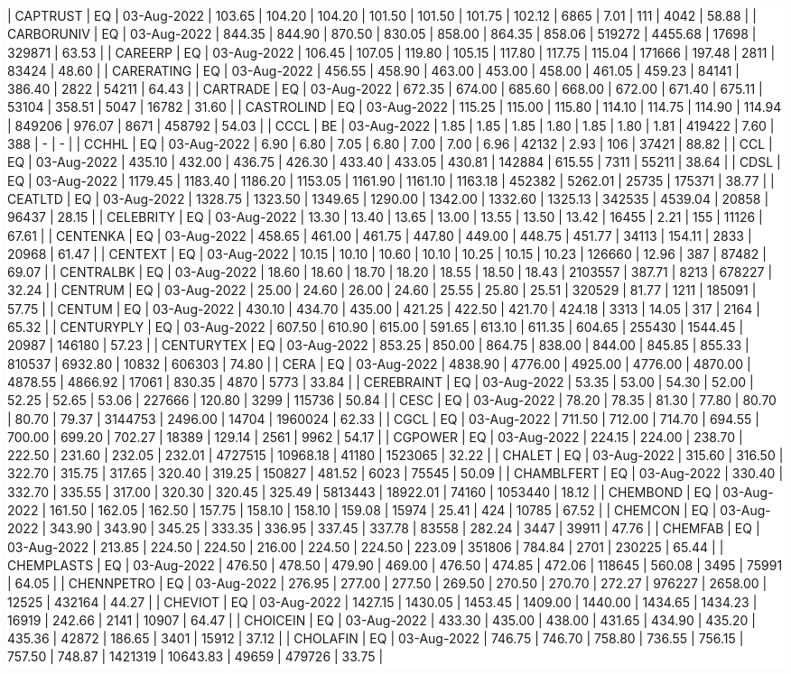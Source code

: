| CAPTRUST | EQ | 03-Aug-2022 | 103.65 | 104.20 | 104.20 | 101.50 | 101.50 | 101.75 | 102.12 | 6865 | 7.01 | 111 | 4042 | 58.88 |
| CARBORUNIV | EQ | 03-Aug-2022 | 844.35 | 844.90 | 870.50 | 830.05 | 858.00 | 864.35 | 858.06 | 519272 | 4455.68 | 17698 | 329871 | 63.53 |
| CAREERP | EQ | 03-Aug-2022 | 106.45 | 107.05 | 119.80 | 105.15 | 117.80 | 117.75 | 115.04 | 171666 | 197.48 | 2811 | 83424 | 48.60 |
| CARERATING | EQ | 03-Aug-2022 | 456.55 | 458.90 | 463.00 | 453.00 | 458.00 | 461.05 | 459.23 | 84141 | 386.40 | 2822 | 54211 | 64.43 |
| CARTRADE | EQ | 03-Aug-2022 | 672.35 | 674.00 | 685.60 | 668.00 | 672.00 | 671.40 | 675.11 | 53104 | 358.51 | 5047 | 16782 | 31.60 |
| CASTROLIND | EQ | 03-Aug-2022 | 115.25 | 115.00 | 115.80 | 114.10 | 114.75 | 114.90 | 114.94 | 849206 | 976.07 | 8671 | 458792 | 54.03 |
| CCCL | BE | 03-Aug-2022 | 1.85 | 1.85 | 1.85 | 1.80 | 1.85 | 1.80 | 1.81 | 419422 | 7.60 | 388 | - | - |
| CCHHL | EQ | 03-Aug-2022 | 6.90 | 6.80 | 7.05 | 6.80 | 7.00 | 7.00 | 6.96 | 42132 | 2.93 | 106 | 37421 | 88.82 |
| CCL | EQ | 03-Aug-2022 | 435.10 | 432.00 | 436.75 | 426.30 | 433.40 | 433.05 | 430.81 | 142884 | 615.55 | 7311 | 55211 | 38.64 |
| CDSL | EQ | 03-Aug-2022 | 1179.45 | 1183.40 | 1186.20 | 1153.05 | 1161.90 | 1161.10 | 1163.18 | 452382 | 5262.01 | 25735 | 175371 | 38.77 |
| CEATLTD | EQ | 03-Aug-2022 | 1328.75 | 1323.50 | 1349.65 | 1290.00 | 1342.00 | 1332.60 | 1325.13 | 342535 | 4539.04 | 20858 | 96437 | 28.15 |
| CELEBRITY | EQ | 03-Aug-2022 | 13.30 | 13.40 | 13.65 | 13.00 | 13.55 | 13.50 | 13.42 | 16455 | 2.21 | 155 | 11126 | 67.61 |
| CENTENKA | EQ | 03-Aug-2022 | 458.65 | 461.00 | 461.75 | 447.80 | 449.00 | 448.75 | 451.77 | 34113 | 154.11 | 2833 | 20968 | 61.47 |
| CENTEXT | EQ | 03-Aug-2022 | 10.15 | 10.10 | 10.60 | 10.10 | 10.25 | 10.15 | 10.23 | 126660 | 12.96 | 387 | 87482 | 69.07 |
| CENTRALBK | EQ | 03-Aug-2022 | 18.60 | 18.60 | 18.70 | 18.20 | 18.55 | 18.50 | 18.43 | 2103557 | 387.71 | 8213 | 678227 | 32.24 |
| CENTRUM | EQ | 03-Aug-2022 | 25.00 | 24.60 | 26.00 | 24.60 | 25.55 | 25.80 | 25.51 | 320529 | 81.77 | 1211 | 185091 | 57.75 |
| CENTUM | EQ | 03-Aug-2022 | 430.10 | 434.70 | 435.00 | 421.25 | 422.50 | 421.70 | 424.18 | 3313 | 14.05 | 317 | 2164 | 65.32 |
| CENTURYPLY | EQ | 03-Aug-2022 | 607.50 | 610.90 | 615.00 | 591.65 | 613.10 | 611.35 | 604.65 | 255430 | 1544.45 | 20987 | 146180 | 57.23 |
| CENTURYTEX | EQ | 03-Aug-2022 | 853.25 | 850.00 | 864.75 | 838.00 | 844.00 | 845.85 | 855.33 | 810537 | 6932.80 | 10832 | 606303 | 74.80 |
| CERA | EQ | 03-Aug-2022 | 4838.90 | 4776.00 | 4925.00 | 4776.00 | 4870.00 | 4878.55 | 4866.92 | 17061 | 830.35 | 4870 | 5773 | 33.84 |
| CEREBRAINT | EQ | 03-Aug-2022 | 53.35 | 53.00 | 54.30 | 52.00 | 52.25 | 52.65 | 53.06 | 227666 | 120.80 | 3299 | 115736 | 50.84 |
| CESC | EQ | 03-Aug-2022 | 78.20 | 78.35 | 81.30 | 77.80 | 80.70 | 80.70 | 79.37 | 3144753 | 2496.00 | 14704 | 1960024 | 62.33 |
| CGCL | EQ | 03-Aug-2022 | 711.50 | 712.00 | 714.70 | 694.55 | 700.00 | 699.20 | 702.27 | 18389 | 129.14 | 2561 | 9962 | 54.17 |
| CGPOWER | EQ | 03-Aug-2022 | 224.15 | 224.00 | 238.70 | 222.50 | 231.60 | 232.05 | 232.01 | 4727515 | 10968.18 | 41180 | 1523065 | 32.22 |
| CHALET | EQ | 03-Aug-2022 | 315.60 | 316.50 | 322.70 | 315.75 | 317.65 | 320.40 | 319.25 | 150827 | 481.52 | 6023 | 75545 | 50.09 |
| CHAMBLFERT | EQ | 03-Aug-2022 | 330.40 | 332.70 | 335.55 | 317.00 | 320.30 | 320.45 | 325.49 | 5813443 | 18922.01 | 74160 | 1053440 | 18.12 |
| CHEMBOND | EQ | 03-Aug-2022 | 161.50 | 162.05 | 162.50 | 157.75 | 158.10 | 158.10 | 159.08 | 15974 | 25.41 | 424 | 10785 | 67.52 |
| CHEMCON | EQ | 03-Aug-2022 | 343.90 | 343.90 | 345.25 | 333.35 | 336.95 | 337.45 | 337.78 | 83558 | 282.24 | 3447 | 39911 | 47.76 |
| CHEMFAB | EQ | 03-Aug-2022 | 213.85 | 224.50 | 224.50 | 216.00 | 224.50 | 224.50 | 223.09 | 351806 | 784.84 | 2701 | 230225 | 65.44 |
| CHEMPLASTS | EQ | 03-Aug-2022 | 476.50 | 478.50 | 479.90 | 469.00 | 476.50 | 474.85 | 472.06 | 118645 | 560.08 | 3495 | 75991 | 64.05 |
| CHENNPETRO | EQ | 03-Aug-2022 | 276.95 | 277.00 | 277.50 | 269.50 | 270.50 | 270.70 | 272.27 | 976227 | 2658.00 | 12525 | 432164 | 44.27 |
| CHEVIOT | EQ | 03-Aug-2022 | 1427.15 | 1430.05 | 1453.45 | 1409.00 | 1440.00 | 1434.65 | 1434.23 | 16919 | 242.66 | 2141 | 10907 | 64.47 |
| CHOICEIN | EQ | 03-Aug-2022 | 433.30 | 435.00 | 438.00 | 431.65 | 434.90 | 435.20 | 435.36 | 42872 | 186.65 | 3401 | 15912 | 37.12 |
| CHOLAFIN | EQ | 03-Aug-2022 | 746.75 | 746.70 | 758.80 | 736.55 | 756.15 | 757.50 | 748.87 | 1421319 | 10643.83 | 49659 | 479726 | 33.75 |
